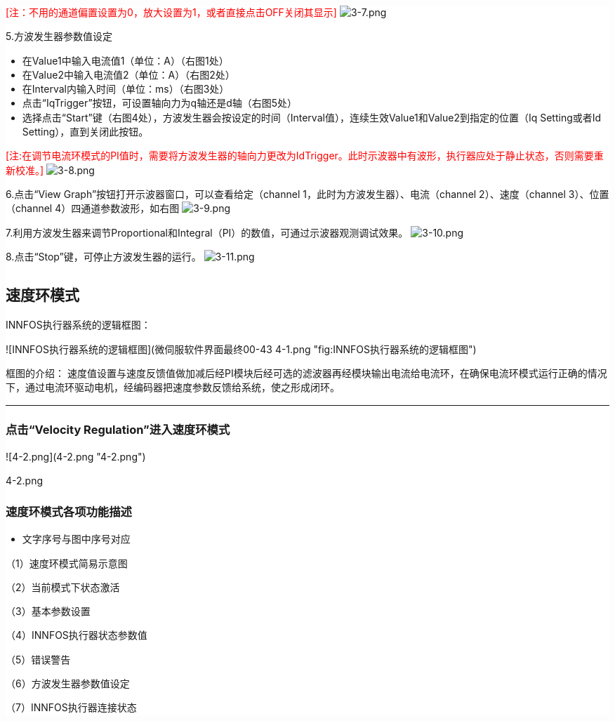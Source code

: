 <span style="color: red">[注：不用的通道偏置设置为0，放大设置为1，或者直接点击OFF关闭其显示]</span> ![3-7.png](3-7.png "fig:3-7.png")

5.方波发生器参数值设定

*   在Value1中输入电流值1（单位：A）（右图1处）
*   在Value2中输入电流值2（单位：A）（右图2处）
*   在Interval内输入时间（单位：ms）（右图3处）
*   点击“IqTrigger”按钮，可设置轴向力为q轴还是d轴（右图5处）
*   选择点击“Start”键（右图4处），方波发生器会按设定的时间（Interval值），连续生效Value1和Value2到指定的位置（Iq Setting或者Id Setting），直到关闭此按钮。

<span style="color: red">[注:在调节电流环模式的PI值时，需要将方波发生器的轴向力更改为IdTrigger。此时示波器中有波形，执行器应处于静止状态，否则需要重新校准。]</span> ![3-8.png](3-8.png "fig:3-8.png")

6.点击“View Graph”按钮打开示波器窗口，可以查看给定（channel 1，此时为方波发生器）、电流（channel 2）、速度（channel 3）、位置（channel 4）四通道参数波形，如右图 ![3-9.png](3-9.png "fig:3-9.png")

7.利用方波发生器来调节Proportional和Integral（PI）的数值，可通过示波器观测调试效果。 ![3-10.png](3-10.png "fig:3-10.png")

8.点击“Stop”键，可停止方波发生器的运行。 ![3-11.png](3-11.png "fig:3-11.png")

## **速度环模式**

INNFOS执行器系统的逻辑框图：

![INNFOS执行器系统的逻辑框图](微伺服软件界面最终00-43 4-1.png "fig:INNFOS执行器系统的逻辑框图")

框图的介绍： 速度值设置与速度反馈值做加减后经PI模块后经可选的滤波器再经模块输出电流给电流环，在确保电流环模式运行正确的情况下，通过电流环驱动电机，经编码器把速度参数反馈给系统，使之形成闭环。

* * *

### 点击“Velocity Regulation”进入速度环模式

<div class="figure">
![4-2.png](4-2.png "4-2.png")

4-2.png

</div>

### 速度环模式各项功能描述

*   文字序号与图中序号对应

（1）速度环模式简易示意图

（2）当前模式下状态激活

（3）基本参数设置

（4）INNFOS执行器状态参数值

（5）错误警告

（6）方波发生器参数值设定

（7）INNFOS执行器连接状态
